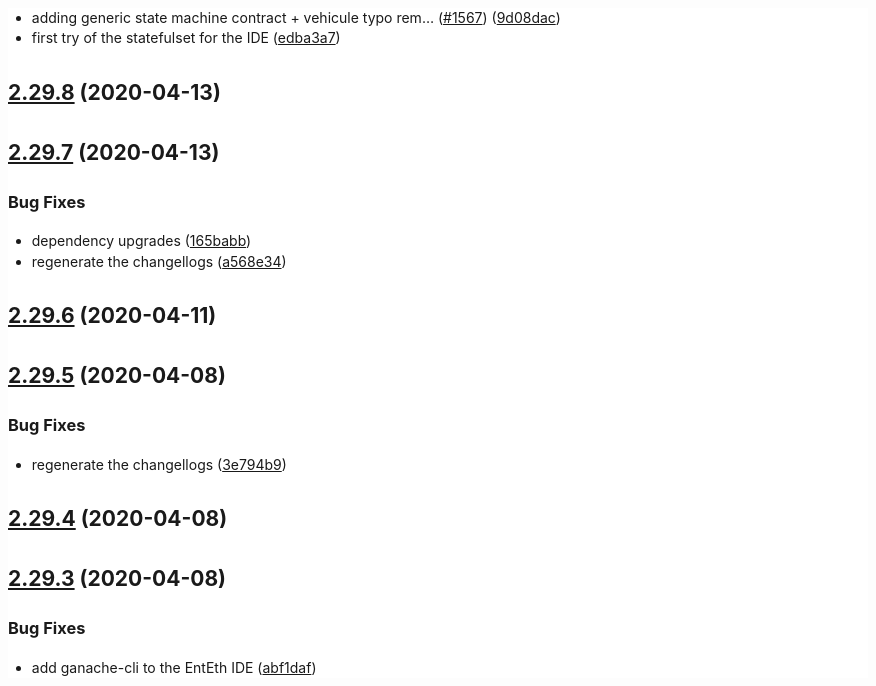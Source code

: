 * adding generic state machine contract + vehicule typo rem… ([#1567](https://github.com/settlemint/bpaas/issues/1567)) ([9d08dac](https://github.com/settlemint/bpaas/commit/9d08dacf31155f5814ee561b22505fdb86210b5e))
* first try of the statefulset for the IDE ([edba3a7](https://github.com/settlemint/bpaas/commit/edba3a7203d356f4b25a45d233a05e8b7a9aad5d))



## [2.29.8](https://github.com/settlemint/bpaas/compare/v2.29.7...v2.29.8) (2020-04-13)



## [2.29.7](https://github.com/settlemint/bpaas/compare/v2.29.6...v2.29.7) (2020-04-13)


### Bug Fixes

* dependency upgrades ([165babb](https://github.com/settlemint/bpaas/commit/165babb389330e9a4b2a508db301e5c716de2c78))
* regenerate the changellogs ([a568e34](https://github.com/settlemint/bpaas/commit/a568e349188ee5ce5de9133b39d576eb0ceed466))



## [2.29.6](https://github.com/settlemint/bpaas/compare/v2.29.5...v2.29.6) (2020-04-11)



## [2.29.5](https://github.com/settlemint/bpaas/compare/v2.29.4...v2.29.5) (2020-04-08)


### Bug Fixes

* regenerate the changellogs ([3e794b9](https://github.com/settlemint/bpaas/commit/3e794b97432c35769b42d427a7e67c9f2329f1ac))



## [2.29.4](https://github.com/settlemint/bpaas/compare/v2.29.3...v2.29.4) (2020-04-08)



## [2.29.3](https://github.com/settlemint/bpaas/compare/v2.29.2...v2.29.3) (2020-04-08)


### Bug Fixes

* add ganache-cli to the EntEth IDE ([abf1daf](https://github.com/settlemint/bpaas/commit/abf1daf0417f06aa82f537b1db988733724f53a3))
